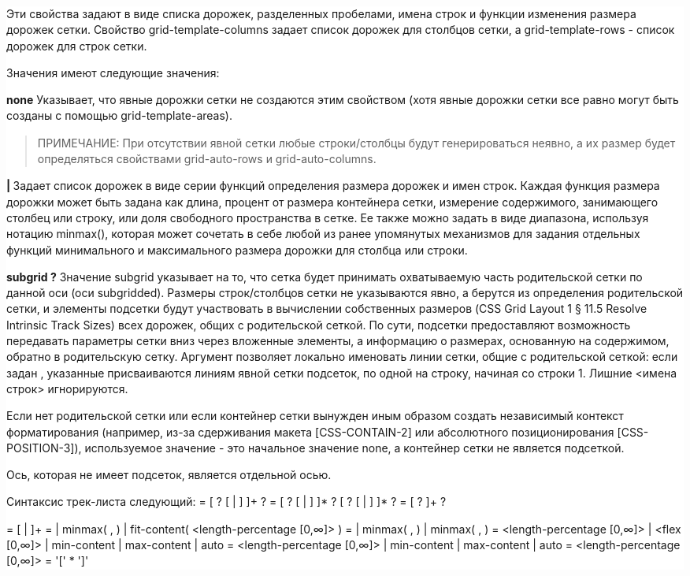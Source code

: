 Эти свойства задают в виде списка дорожек, разделенных пробелами, имена строк и функции изменения размера дорожек сетки. Свойство grid-template-columns задает список дорожек для столбцов сетки, а grid-template-rows - список дорожек для строк сетки.

Значения имеют следующие значения:

**none**
Указывает, что явные дорожки сетки не создаются этим свойством (хотя явные дорожки сетки все равно могут быть созданы с помощью grid-template-areas).

> ПРИМЕЧАНИЕ: При отсутствии явной сетки любые строки/столбцы будут генерироваться неявно, а их размер будет определяться свойствами grid-auto-rows и grid-auto-columns.

**<track-list> | <auto-track-list>**
Задает список дорожек в виде серии функций определения размера дорожек и имен строк. Каждая функция размера дорожки может быть задана как длина, процент от размера контейнера сетки, измерение содержимого, занимающего столбец или строку, или доля свободного пространства в сетке. Ее также можно задать в виде диапазона, используя нотацию minmax(), которая может сочетать в себе любой из ранее упомянутых механизмов для задания отдельных функций минимального и максимального размера дорожки для столбца или строки.

**subgrid <line-name-list>?**
Значение subgrid указывает на то, что сетка будет принимать охватываемую часть родительской сетки по данной оси (оси subgridded). Размеры строк/столбцов сетки не указываются явно, а берутся из определения родительской сетки, и элементы подсетки будут участвовать в вычислении собственных размеров (CSS Grid Layout 1 § 11.5 Resolve Intrinsic Track Sizes) всех дорожек, общих с родительской сеткой. По сути, подсетки предоставляют возможность передавать параметры сетки вниз через вложенные элементы, а информацию о размерах, основанную на содержимом, обратно в родительскую сетку.
Аргумент <line-name-list> позволяет локально именовать линии сетки, общие с родительской сеткой: если задан <line-name-list>, указанные <line-names> присваиваются линиям явной сетки подсеток, по одной на строку, начиная со строки 1. Лишние <имена строк> игнорируются.

Если нет родительской сетки или если контейнер сетки вынужден иным образом создать независимый контекст форматирования (например, из-за сдерживания макета [CSS-CONTAIN-2] или абсолютного позиционирования [CSS-POSITION-3]), используемое значение - это начальное значение none, а контейнер сетки не является подсеткой.

Ось, которая не имеет подсеток, является отдельной осью.

Синтаксис трек-листа следующий:
**<track-list>**          = [ <line-names>? [ <track-size> | <track-repeat> ] ]+ <line-names>?
**<auto-track-list>**     = [ <line-names>? [ <fixed-size> | <fixed-repeat> ] ]* <line-names>? <auto-repeat>
                            [ <line-names>? [ <fixed-size> | <fixed-repeat> ] ]* <line-names>?
**<explicit-track-list>** = [ <line-names>? <track-size> ]+ <line-names>?

**<line-name-list>**      = [ <line-names> | <name-repeat> ]+
**<track-size>**          = <track-breadth> | minmax( <inflexible-breadth> , <track-breadth> ) | fit-content( <length-percentage [0,∞]> )
**<fixed-size>**          = <fixed-breadth> | minmax( <fixed-breadth> , <track-breadth> ) | minmax( <inflexible-breadth> , <fixed-breadth> )
**<track-breadth>**       = <length-percentage [0,∞]> | <flex [0,∞]> | min-content | max-content | auto
**<inflexible-breadth>**  = <length-percentage [0,∞]> | min-content | max-content | auto
**<fixed-breadth>**       = <length-percentage [0,∞]>
**<line-names>**          = '[' <custom-ident>* ']'
